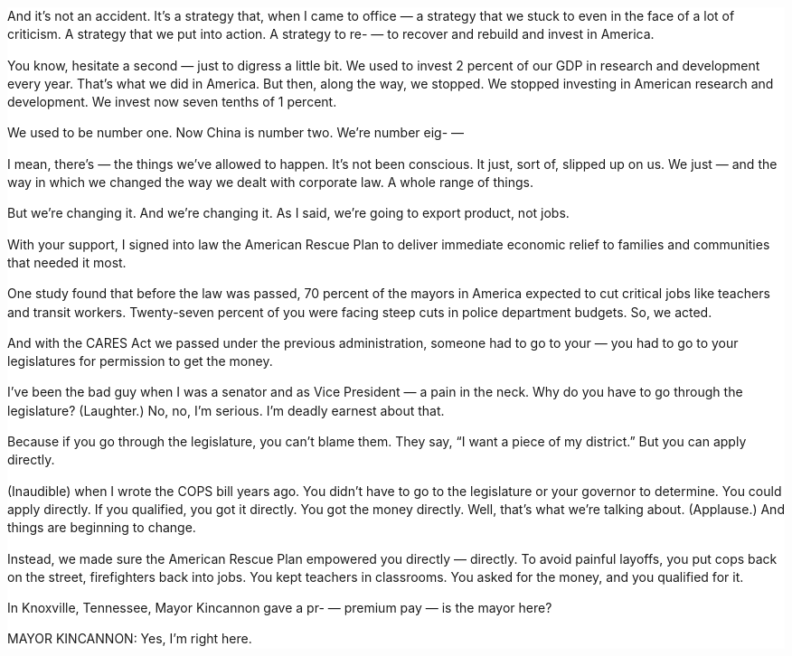 And it’s not an accident. It’s a strategy that, when I came to office —
a strategy that we stuck to even in the face of a lot of criticism. A
strategy that we put into action. A strategy to re- — to recover and
rebuild and invest in America.

You know, hesitate a second — just to digress a little bit. We used to
invest 2 percent of our GDP in research and development every year.
That’s what we did in America. But then, along the way, we stopped. We
stopped investing in American research and development. We invest now
seven tenths of 1 percent.

We used to be number one. Now China is number two. We’re number eig- —

I mean, there’s — the things we’ve allowed to happen. It’s not been
conscious. It just, sort of, slipped up on us. We just — and the way in
which we changed the way we dealt with corporate law. A whole range of
things.

But we’re changing it. And we’re changing it. As I said, we’re going to
export product, not jobs.

With your support, I signed into law the American Rescue Plan to deliver
immediate economic relief to families and communities that needed it
most.

One study found that before the law was passed, 70 percent of the mayors
in America expected to cut critical jobs like teachers and transit
workers. Twenty-seven percent of you were facing steep cuts in police
department budgets. So, we acted.

And with the CARES Act we passed under the previous administration,
someone had to go to your — you had to go to your legislatures for
permission to get the money.

I’ve been the bad guy when I was a senator and as Vice President — a
pain in the neck. Why do you have to go through the legislature?
(Laughter.) No, no, I’m serious. I’m deadly earnest about that.

Because if you go through the legislature, you can’t blame them. They
say, “I want a piece of my district.” But you can apply directly.

(Inaudible) when I wrote the COPS bill years ago. You didn’t have to go
to the legislature or your governor to determine. You could apply
directly. If you qualified, you got it directly. You got the money
directly. Well, that’s what we’re talking about. (Applause.) And things
are beginning to change.

Instead, we made sure the American Rescue Plan empowered you directly —
directly. To avoid painful layoffs, you put cops back on the street,
firefighters back into jobs. You kept teachers in classrooms. You asked
for the money, and you qualified for it.

In Knoxville, Tennessee, Mayor Kincannon gave a pr- — premium pay — is
the mayor here?

MAYOR KINCANNON: Yes, I’m right here.
